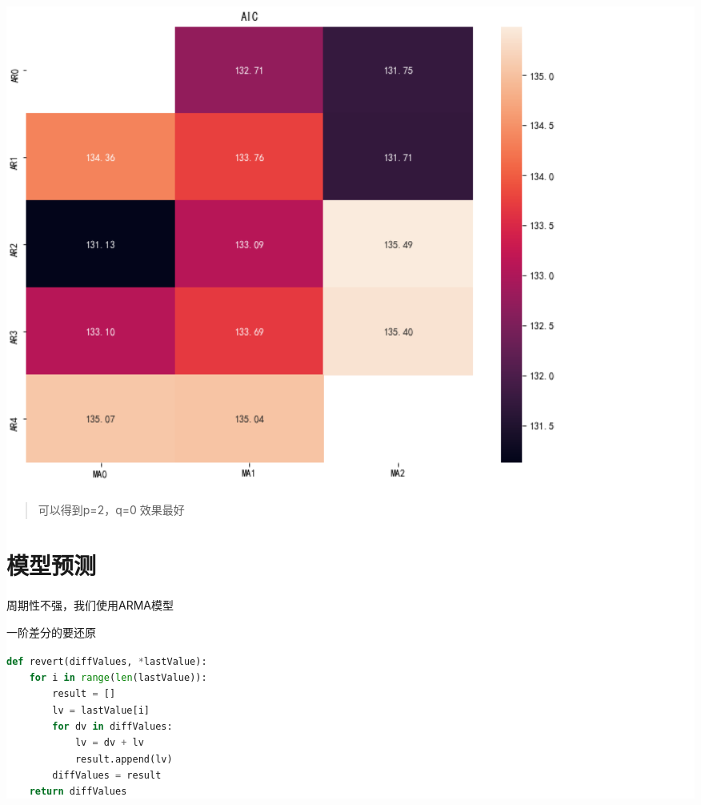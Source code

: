 ![heat](./docs/heat-enroll.png)


> 可以得到p=2，q=0 效果最好


# 模型预测


周期性不强，我们使用ARMA模型


一阶差分的要还原


```py
def revert(diffValues, *lastValue):
    for i in range(len(lastValue)):
        result = []
        lv = lastValue[i]
        for dv in diffValues:
            lv = dv + lv
            result.append(lv)
        diffValues = result
    return diffValues
```
